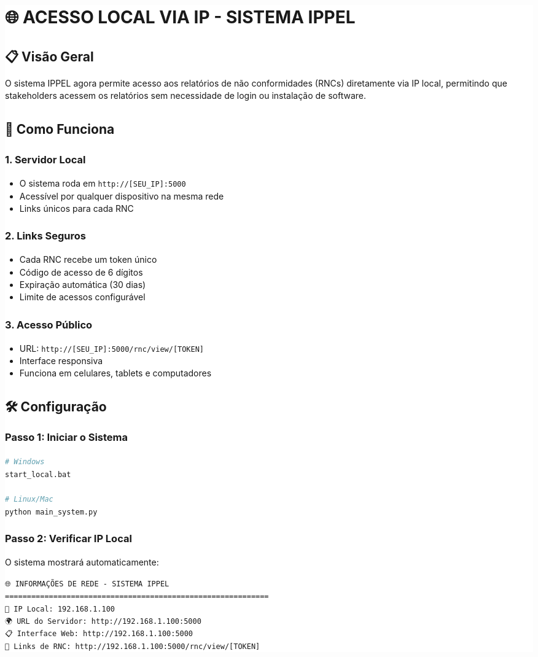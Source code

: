 # 🌐 ACESSO LOCAL VIA IP - SISTEMA IPPEL

## 📋 Visão Geral

O sistema IPPEL agora permite acesso aos relatórios de não conformidades (RNCs) diretamente via IP local, permitindo que stakeholders acessem os relatórios sem necessidade de login ou instalação de software.

## 🚀 Como Funciona

### 1. **Servidor Local**
- O sistema roda em `http://[SEU_IP]:5000`
- Acessível por qualquer dispositivo na mesma rede
- Links únicos para cada RNC

### 2. **Links Seguros**
- Cada RNC recebe um token único
- Código de acesso de 6 dígitos
- Expiração automática (30 dias)
- Limite de acessos configurável

### 3. **Acesso Público**
- URL: `http://[SEU_IP]:5000/rnc/view/[TOKEN]`
- Interface responsiva
- Funciona em celulares, tablets e computadores

## 🛠️ Configuração

### **Passo 1: Iniciar o Sistema**
```bash
# Windows
start_local.bat

# Linux/Mac
python main_system.py
```

### **Passo 2: Verificar IP Local**
O sistema mostrará automaticamente:
```
🌐 INFORMAÇÕES DE REDE - SISTEMA IPPEL
============================================================
📱 IP Local: 192.168.1.100
🌍 URL do Servidor: http://192.168.1.100:5000
📋 Interface Web: http://192.168.1.100:5000
📧 Links de RNC: http://192.168.1.100:5000/rnc/view/[TOKEN]
```
